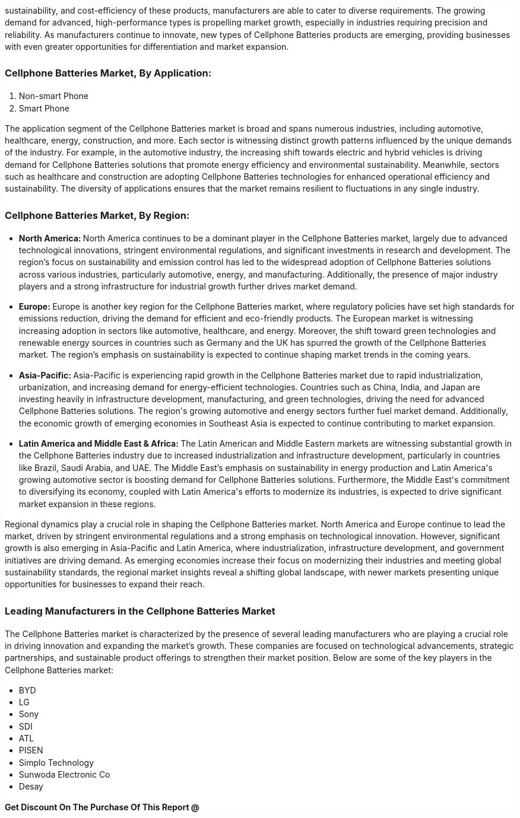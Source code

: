 sustainability, and cost-efficiency of these products, manufacturers are able to cater to diverse requirements. The growing demand for advanced, high-performance types is propelling market growth, especially in industries requiring precision and reliability. As manufacturers continue to innovate, new types of Cellphone Batteries products are emerging, providing businesses with even greater opportunities for differentiation and market expansion.</p><h3>Cellphone Batteries Market,&nbsp;By Application:</h3><ol><li>Non-smart Phone<li> Smart Phone</li></ol><p>The application segment of the Cellphone Batteries market is broad and spans numerous industries, including automotive, healthcare, energy, construction, and more. Each sector is witnessing distinct growth patterns influenced by the unique demands of the industry. For example, in the automotive industry, the increasing shift towards electric and hybrid vehicles is driving demand for Cellphone Batteries solutions that promote energy efficiency and environmental sustainability. Meanwhile, sectors such as healthcare and construction are adopting Cellphone Batteries technologies for enhanced operational efficiency and sustainability. The diversity of applications ensures that the market remains resilient to fluctuations in any single industry.</p><h3>Cellphone Batteries Market, By Region:</h3><ul><li><p><strong>North America:&nbsp;</strong>North America continues to be a dominant player in the Cellphone Batteries market, largely due to advanced technological innovations, stringent environmental regulations, and significant investments in research and development. The region&rsquo;s focus on sustainability and emission control has led to the widespread adoption of Cellphone Batteries solutions across various industries, particularly automotive, energy, and manufacturing. Additionally, the presence of major industry players and a strong infrastructure for industrial growth further drives market demand.</p></li><li><p><strong><strong>Europe:&nbsp;</strong></strong>Europe is another key region for the Cellphone Batteries market, where regulatory policies have set high standards for emissions reduction, driving the demand for efficient and eco-friendly products. The European market is witnessing increasing adoption in sectors like automotive, healthcare, and energy. Moreover, the shift toward green technologies and renewable energy sources in countries such as Germany and the UK has spurred the growth of the Cellphone Batteries market. The region&rsquo;s emphasis on sustainability is expected to continue shaping market trends in the coming years.</p></li><li><p><strong><strong>Asia-Pacific:&nbsp;</strong></strong>Asia-Pacific is experiencing rapid growth in the Cellphone Batteries market due to rapid industrialization, urbanization, and increasing demand for energy-efficient technologies. Countries such as China, India, and Japan are investing heavily in infrastructure development, manufacturing, and green technologies, driving the need for advanced Cellphone Batteries solutions. The region's growing automotive and energy sectors further fuel market demand. Additionally, the economic growth of emerging economies in Southeast Asia is expected to continue contributing to market expansion.</p></li><li><p><strong><strong>Latin America and Middle East &amp; Africa:&nbsp;</strong></strong>The Latin American and Middle Eastern markets are witnessing substantial growth in the Cellphone Batteries industry due to increased industrialization and infrastructure development, particularly in countries like Brazil, Saudi Arabia, and UAE. The Middle East&rsquo;s emphasis on sustainability in energy production and Latin America's growing automotive sector is boosting demand for Cellphone Batteries solutions. Furthermore, the Middle East's commitment to diversifying its economy, coupled with Latin America's efforts to modernize its industries, is expected to drive significant market expansion in these regions.</p></li></ul><p>Regional dynamics play a crucial role in shaping the Cellphone Batteries market. North America and Europe continue to lead the market, driven by stringent environmental regulations and a strong emphasis on technological innovation. However, significant growth is also emerging in Asia-Pacific and Latin America, where industrialization, infrastructure development, and government initiatives are driving demand. As emerging economies increase their focus on modernizing their industries and meeting global sustainability standards, the regional market insights reveal a shifting global landscape, with newer markets presenting unique opportunities for businesses to expand their reach.</p><h3><strong>Leading Manufacturers in the Cellphone Batteries Market</strong></h3><p>The Cellphone Batteries market is characterized by the presence of several leading manufacturers who are playing a crucial role in driving innovation and expanding the market&rsquo;s growth. These companies are focused on technological advancements, strategic partnerships, and sustainable product offerings to strengthen their market position. Below are some of the key players in the Cellphone Batteries market:</p></div><div class="article-main__content" data-test-id="publishing-text-block"><ul><li><span class="">BYD<li> LG<li> Sony<li> SDI<li> ATL<li> PISEN<li> Simplo Technology<li> Sunwoda Electronic Co<li> Desay</span></li></ul></div><div class="article-main__content" data-test-id="publishing-text-block"><p><span class="font-[700]"><strong>Get Discount On The Purchase Of This Report @</strong>